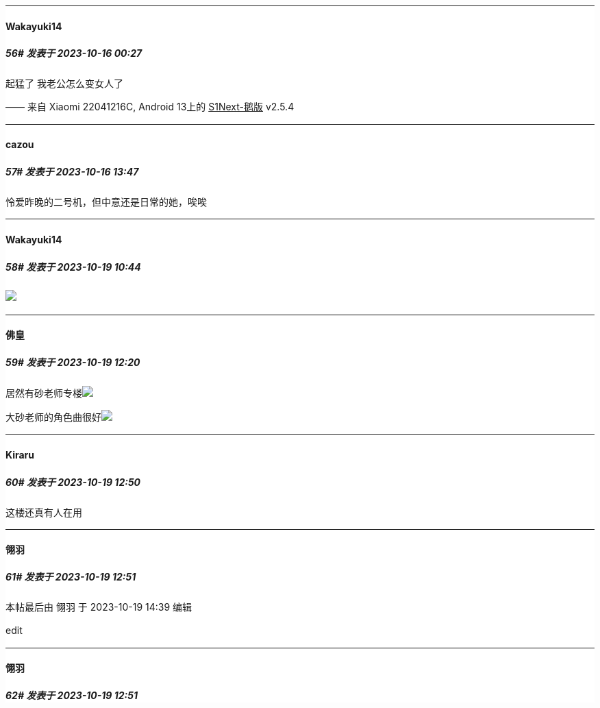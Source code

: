 *****

####  Wakayuki14  
##### 56#       发表于 2023-10-16 00:27

起猛了
我老公怎么变女人了

—— 来自 Xiaomi 22041216C, Android 13上的 [S1Next-鹅版](https://github.com/ykrank/S1-Next/releases) v2.5.4

*****

####  cazou  
##### 57#       发表于 2023-10-16 13:47

怜爱昨晚的二号机，但中意还是日常的她，唉唉

*****

####  Wakayuki14  
##### 58#       发表于 2023-10-19 10:44

<img src="https://p.sda1.dev/13/c5abf1ffaf382e7f9c762e1b37eed2e6/image.png" referrerpolicy="no-referrer">

*****

####  佛皇  
##### 59#       发表于 2023-10-19 12:20

居然有砂老师专楼<img src="https://static.saraba1st.com/image/smiley/face2017/067.png" referrerpolicy="no-referrer">

大砂老师的角色曲很好<img src="https://static.saraba1st.com/image/smiley/face2017/037.png" referrerpolicy="no-referrer">

*****

####  Kiraru  
##### 60#       发表于 2023-10-19 12:50

这楼还真有人在用


*****

####  翎羽  
##### 61#       发表于 2023-10-19 12:51

 本帖最后由 翎羽 于 2023-10-19 14:39 编辑 

edit

*****

####  翎羽  
##### 62#       发表于 2023-10-19 12:51

